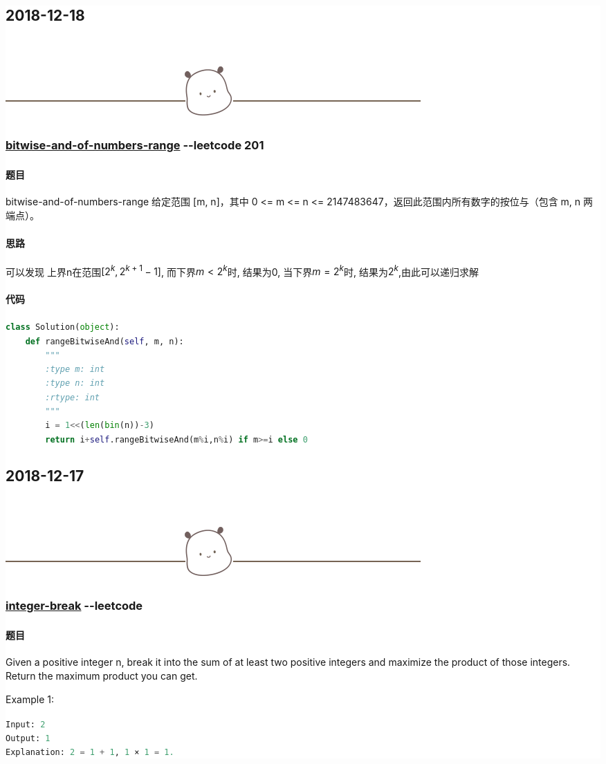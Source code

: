 ```python
```
## 2018-12-18
![](/uploads/divider.png)
 <a id="bitwise-and-of-numbers-range"></a>
### [bitwise-and-of-numbers-range](https://leetcode-cn.com/problems/bitwise-and-of-numbers-range) --leetcode 201
#### 题目
bitwise-and-of-numbers-range
给定范围 [m, n]，其中 0 <= m <= n <= 2147483647，返回此范围内所有数字的按位与（包含 m, n 两端点）。
#### 思路
可以发现 上界n在范围$[2^k,2^{k+1}-1]$, 而下界$m<2^k$时, 结果为0, 当下界$m=2^k$时, 结果为$2^k$,由此可以递归求解
#### 代码
```python
class Solution(object):
    def rangeBitwiseAnd(self, m, n):
        """
        :type m: int
        :type n: int
        :rtype: int
        """
        i = 1<<(len(bin(n))-3)
        return i+self.rangeBitwiseAnd(m%i,n%i) if m>=i else 0
```
## 2018-12-17
![](/uploads/divider.png)
 <a id="integer-break"></a>
### [integer-break](https://leetcode-cn.com/problems/integer-break) --leetcode
#### 题目
Given a positive integer n, break it into the sum of at least two positive integers and maximize the product of those integers. Return the maximum product you can get.

Example 1:
```python
Input: 2
Output: 1
Explanation: 2 = 1 + 1, 1 × 1 = 1.
```
